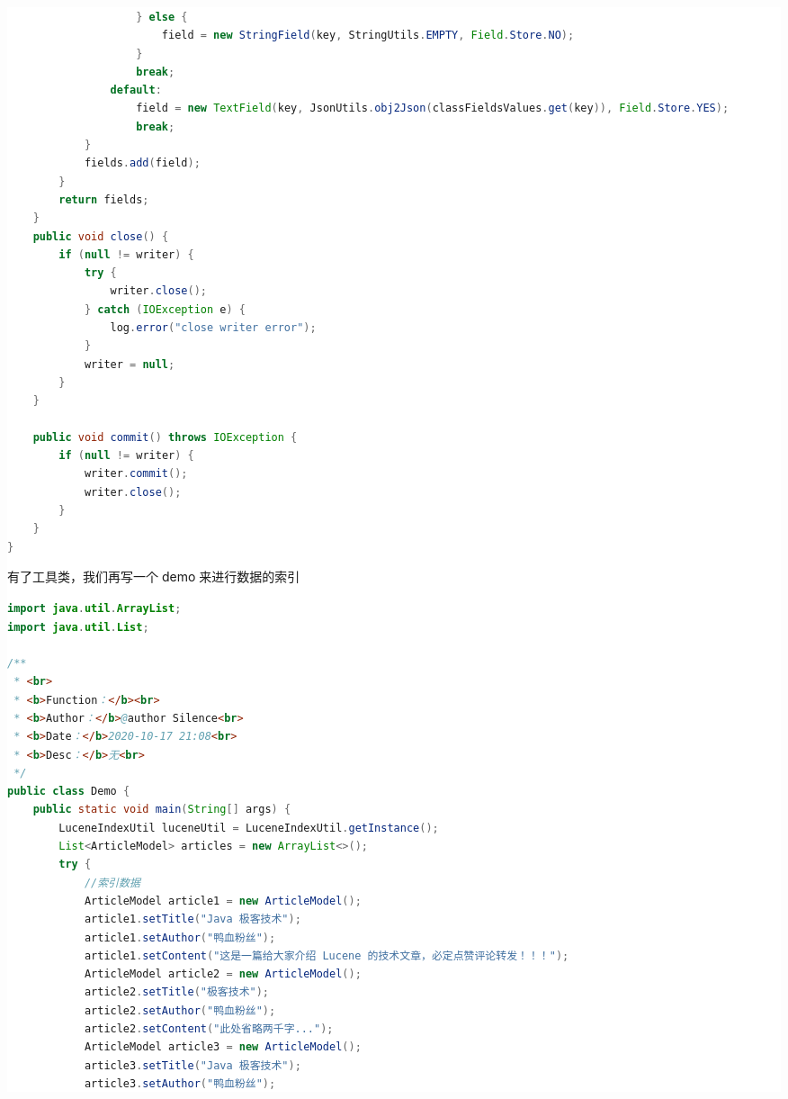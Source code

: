 ```java
                    } else {
                        field = new StringField(key, StringUtils.EMPTY, Field.Store.NO);
                    }
                    break;
                default:
                    field = new TextField(key, JsonUtils.obj2Json(classFieldsValues.get(key)), Field.Store.YES);
                    break;
            }
            fields.add(field);
        }
        return fields;
    }
    public void close() {
        if (null != writer) {
            try {
                writer.close();
            } catch (IOException e) {
                log.error("close writer error");
            }
            writer = null;
        }
    }

    public void commit() throws IOException {
        if (null != writer) {
            writer.commit();
            writer.close();
        }
    }
}

```

有了工具类，我们再写一个 demo 来进行数据的索引

```java
import java.util.ArrayList;
import java.util.List;

/**
 * <br>
 * <b>Function：</b><br>
 * <b>Author：</b>@author Silence<br>
 * <b>Date：</b>2020-10-17 21:08<br>
 * <b>Desc：</b>无<br>
 */
public class Demo {
    public static void main(String[] args) {
        LuceneIndexUtil luceneUtil = LuceneIndexUtil.getInstance();
        List<ArticleModel> articles = new ArrayList<>();
        try {
            //索引数据
            ArticleModel article1 = new ArticleModel();
            article1.setTitle("Java 极客技术");
            article1.setAuthor("鸭血粉丝");
            article1.setContent("这是一篇给大家介绍 Lucene 的技术文章，必定点赞评论转发！！！");
            ArticleModel article2 = new ArticleModel();
            article2.setTitle("极客技术");
            article2.setAuthor("鸭血粉丝");
            article2.setContent("此处省略两千字...");
            ArticleModel article3 = new ArticleModel();
            article3.setTitle("Java 极客技术");
            article3.setAuthor("鸭血粉丝");
```